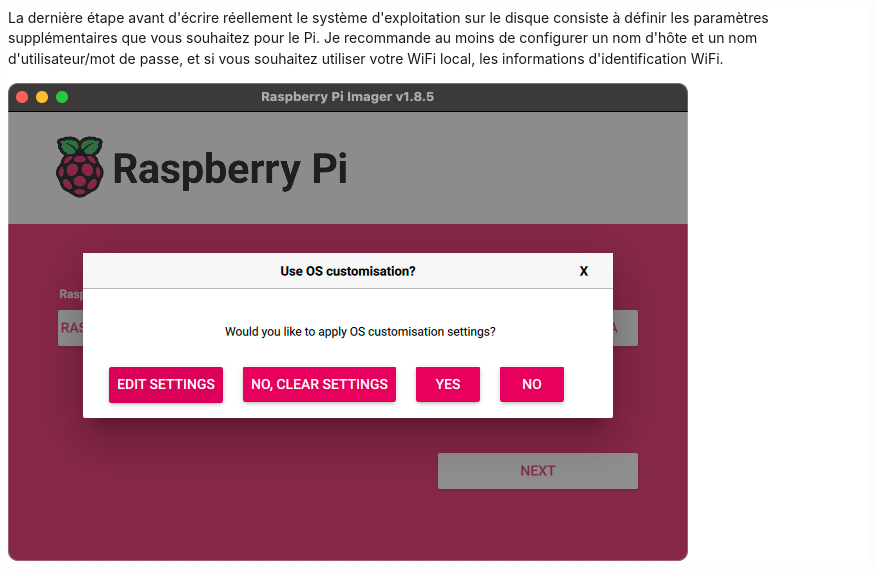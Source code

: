 La dernière étape avant d'écrire réellement le système d'exploitation sur le disque consiste à définir les paramètres supplémentaires que vous souhaitez pour le Pi. Je recommande au moins de configurer un nom d'hôte et un nom d'utilisateur/mot de passe, et si vous souhaitez utiliser votre WiFi local, les informations d'identification WiFi.

![Modifier les paramètres supplémentaires](images/edit-settings.png)
